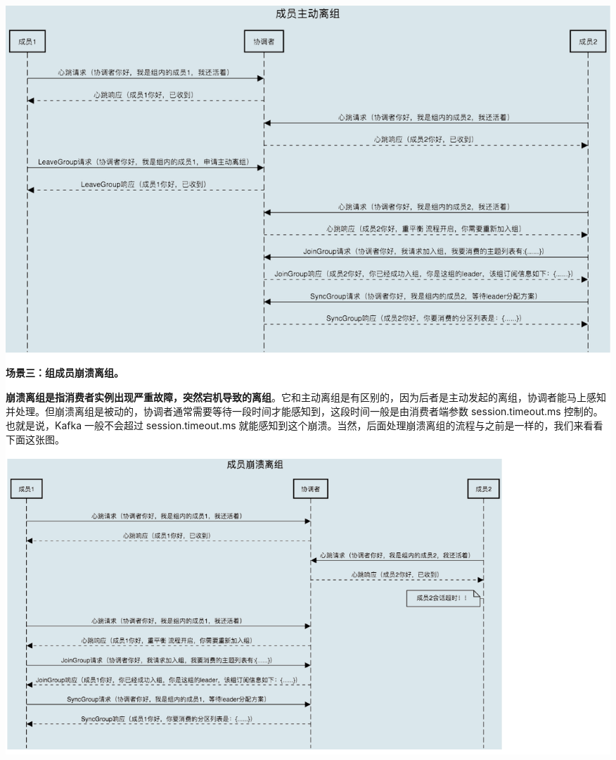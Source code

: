 ![下载 (1)](25%E6%B6%88%E8%B4%B9%E8%80%85%E7%BB%84%E9%87%8D%E5%B9%B3%E8%A1%A1%E5%85%A8%E6%B5%81%E7%A8%8B%E8%A7%A3%E6%9E%90.resource/%E4%B8%8B%E8%BD%BD%20(1).png)

**场景三：组成员崩溃离组。**

**崩溃离组是指消费者实例出现严重故障，突然宕机导致的离组**。它和主动离组是有区别的，因为后者是主动发起的离组，协调者能马上感知并处理。但崩溃离组是被动的，协调者通常需要等待一段时间才能感知到，这段时间一般是由消费者端参数 session.timeout.ms 控制的。也就是说，Kafka 一般不会超过 session.timeout.ms 就能感知到这个崩溃。当然，后面处理崩溃离组的流程与之前是一样的，我们来看看下面这张图。

![image-20220812220953363](25%E6%B6%88%E8%B4%B9%E8%80%85%E7%BB%84%E9%87%8D%E5%B9%B3%E8%A1%A1%E5%85%A8%E6%B5%81%E7%A8%8B%E8%A7%A3%E6%9E%90.resource/image-20220812220953363.png)
